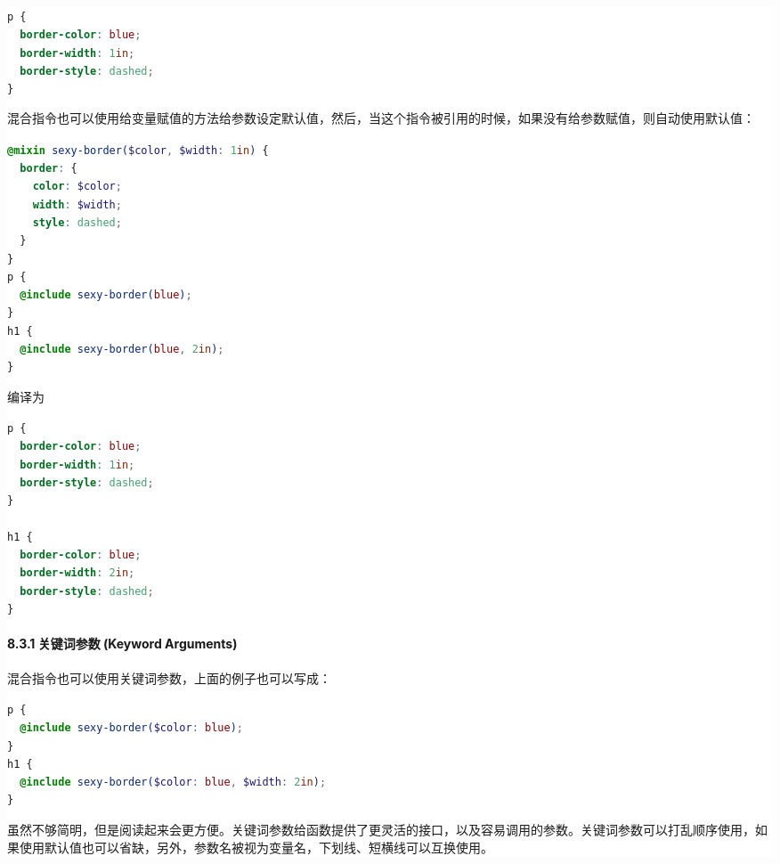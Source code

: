 ```css
p {
  border-color: blue;
  border-width: 1in;
  border-style: dashed;
}
```

混合指令也可以使用给变量赋值的方法给参数设定默认值，然后，当这个指令被引用的时候，如果没有给参数赋值，则自动使用默认值：

```scss
@mixin sexy-border($color, $width: 1in) {
  border: {
    color: $color;
    width: $width;
    style: dashed;
  }
}
p {
  @include sexy-border(blue);
}
h1 {
  @include sexy-border(blue, 2in);
}
```

编译为

```css
p {
  border-color: blue;
  border-width: 1in;
  border-style: dashed;
}

h1 {
  border-color: blue;
  border-width: 2in;
  border-style: dashed;
}
```

#### 8.3.1 关键词参数 (Keyword Arguments)

混合指令也可以使用关键词参数，上面的例子也可以写成：

```scss
p {
  @include sexy-border($color: blue);
}
h1 {
  @include sexy-border($color: blue, $width: 2in);
}
```

虽然不够简明，但是阅读起来会更方便。关键词参数给函数提供了更灵活的接口，以及容易调用的参数。关键词参数可以打乱顺序使用，如果使用默认值也可以省缺，另外，参数名被视为变量名，下划线、短横线可以互换使用。
